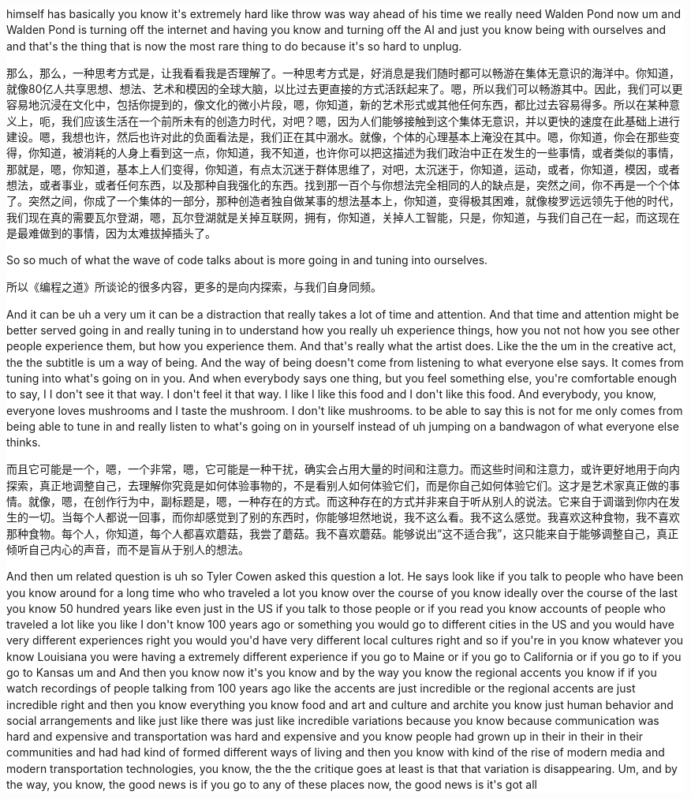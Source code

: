 himself has basically you know it's extremely hard like throw was way
ahead of his time we really need Walden Pond now um and Walden Pond is
turning off the internet and having you know and turning off the AI and
just you know being with ourselves and and that's the thing that is now
the most rare thing to do because it's so hard to unplug.

那么，那么，一种思考方式是，让我看看我是否理解了。一种思考方式是，好消息是我们随时都可以畅游在集体无意识的海洋中。你知道，就像80亿人共享思想、想法、艺术和模因的全球大脑，以比过去更直接的方式活跃起来了。嗯，所以我们可以畅游其中。因此，我们可以更容易地沉浸在文化中，包括你提到的，像文化的微小片段，嗯，你知道，新的艺术形式或其他任何东西，都比过去容易得多。所以在某种意义上，呃，我们应该生活在一个前所未有的创造力时代，对吧？嗯，因为人们能够接触到这个集体无意识，并以更快的速度在此基础上进行建设。嗯，我想也许，然后也许对此的负面看法是，我们正在其中溺水。就像，个体的心理基本上淹没在其中。嗯，你知道，你会在那些变得，你知道，被消耗的人身上看到这一点，你知道，我不知道，也许你可以把这描述为我们政治中正在发生的一些事情，或者类似的事情，那就是，嗯，你知道，基本上人们变得，你知道，有点太沉迷于群体思维了，对吧，太沉迷于，你知道，运动，或者，你知道，模因，或者想法，或者事业，或者任何东西，以及那种自我强化的东西。找到那一百个与你想法完全相同的人的缺点是，突然之间，你不再是一个个体了。突然之间，你成了一个集体的一部分，那种创造者独自做某事的想法基本上，你知道，变得极其困难，就像梭罗远远领先于他的时代，我们现在真的需要瓦尔登湖，嗯，瓦尔登湖就是关掉互联网，拥有，你知道，关掉人工智能，只是，你知道，与我们自己在一起，而这现在是最难做到的事情，因为太难拔掉插头了。

So so much of what the wave of code talks about is more going in and
tuning into ourselves.

所以《编程之道》所谈论的很多内容，更多的是向内探索，与我们自身同频。

And it can be uh a very um it can be a distraction that really takes a
lot of time and attention. And that time and attention might be better
served going in and really tuning in to understand how you really uh
experience things, how you not not how you see other people experience
them, but how you experience them. And that's really what the artist
does. Like the the um in the creative act, the the subtitle is um a way
of being. And the way of being doesn't come from listening to what
everyone else says. It comes from tuning into what's going on in you.
And when everybody says one thing, but you feel something else, you're
comfortable enough to say, I I don't see it that way. I don't feel it
that way. I like I like this food and I don't like this food. And
everybody, you know, everyone loves mushrooms and I taste the mushroom.
I don't like mushrooms. to be able to say this is not for me only comes
from being able to tune in and really listen to what's going on in
yourself instead of uh jumping on a bandwagon of what everyone else
thinks.

而且它可能是一个，嗯，一个非常，嗯，它可能是一种干扰，确实会占用大量的时间和注意力。而这些时间和注意力，或许更好地用于向内探索，真正地调整自己，去理解你究竟是如何体验事物的，不是看别人如何体验它们，而是你自己如何体验它们。这才是艺术家真正做的事情。就像，嗯，在创作行为中，副标题是，嗯，一种存在的方式。而这种存在的方式并非来自于听从别人的说法。它来自于调谐到你内在发生的一切。当每个人都说一回事，而你却感觉到了别的东西时，你能够坦然地说，我不这么看。我不这么感觉。我喜欢这种食物，我不喜欢那种食物。每个人，你知道，每个人都喜欢蘑菇，我尝了蘑菇。我不喜欢蘑菇。能够说出“这不适合我”，这只能来自于能够调整自己，真正倾听自己内心的声音，而不是盲从于别人的想法。

And then um related question is uh so Tyler Cowen asked this question a
lot. He says look like if you talk to people who have been you know
around for a long time who who traveled a lot you know over the course
of you know ideally over the course of the last you know 50 hundred
years like even just in the US if you talk to those people or if you
read you know accounts of people who traveled a lot like you like I
don't know 100 years ago or something you would go to different cities
in the US and you would have very different experiences right you would
you'd have very different local cultures right and so if you're in you
know whatever you know Louisiana you were having a extremely different
experience if you go to Maine or if you go to California or if you go to
if you go to Kansas um and And then you know now it's you know and by
the way you know the regional accents you know if if you watch
recordings of people talking from 100 years ago like the accents are
just incredible or the regional accents are just incredible right and
then you know everything you know food and art and culture and archite
you know just human behavior and social arrangements and like just like
there was just like incredible variations because you know because
communication was hard and expensive and transportation was hard and
expensive and you know people had grown up in their in their in their
communities and had had kind of formed different ways of living and then
you know with kind of the rise of modern media and modern transportation
technologies, you know, the the the critique goes at least is that that
variation is disappearing. Um, and by the way, you know, the good news
is if you go to any of these places now, the good news is it's got all